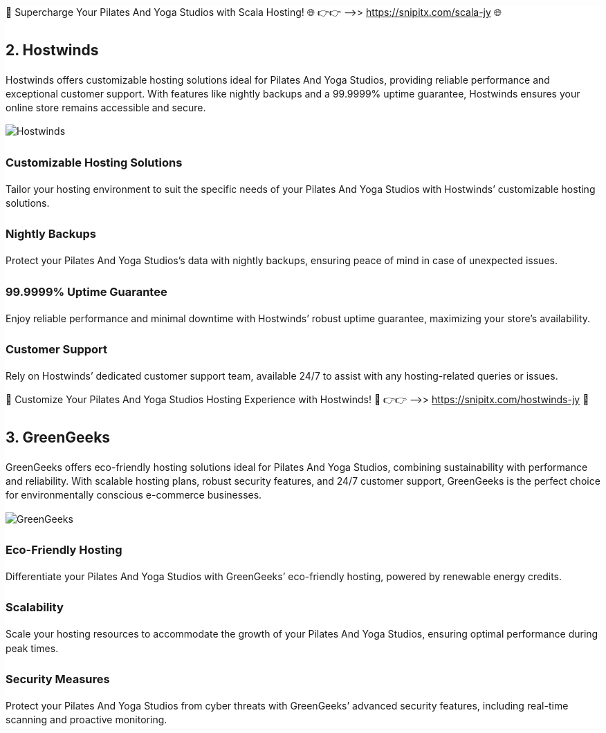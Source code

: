 🚀 Supercharge Your Pilates And Yoga Studios with Scala Hosting! 🌐
👉👉 -->> https://snipitx.com/scala-jy 🌐

## 2. Hostwinds

Hostwinds offers customizable hosting solutions ideal for Pilates And Yoga Studios, providing reliable performance and exceptional customer support. With features like nightly backups and a 99.9999% uptime guarantee, Hostwinds ensures your online store remains accessible and secure.

![Hostwinds](https://i.imgur.com/53aSNXx.jpeg "Hostwinds Hosting")

### Customizable Hosting Solutions
Tailor your hosting environment to suit the specific needs of your Pilates And Yoga Studios with Hostwinds’ customizable hosting solutions.

### Nightly Backups
Protect your Pilates And Yoga Studios’s data with nightly backups, ensuring peace of mind in case of unexpected issues.

### 99.9999% Uptime Guarantee
Enjoy reliable performance and minimal downtime with Hostwinds’ robust uptime guarantee, maximizing your store’s availability.

### Customer Support
Rely on Hostwinds’ dedicated customer support team, available 24/7 to assist with any hosting-related queries or issues.

🌟 Customize Your Pilates And Yoga Studios Hosting Experience with Hostwinds! 🚀
👉👉 -->> https://snipitx.com/hostwinds-jy 🚀


## 3. GreenGeeks

GreenGeeks offers eco-friendly hosting solutions ideal for Pilates And Yoga Studios, combining sustainability with performance and reliability. With scalable hosting plans, robust security features, and 24/7 customer support, GreenGeeks is the perfect choice for environmentally conscious e-commerce businesses.

![GreenGeeks](https://i.imgur.com/eEwuntu.jpg "GreenGeeks Hosting")

### Eco-Friendly Hosting
Differentiate your Pilates And Yoga Studios with GreenGeeks’ eco-friendly hosting, powered by renewable energy credits.

### Scalability
Scale your hosting resources to accommodate the growth of your Pilates And Yoga Studios, ensuring optimal performance during peak times.

### Security Measures
Protect your Pilates And Yoga Studios from cyber threats with GreenGeeks’ advanced security features, including real-time scanning and proactive monitoring.
